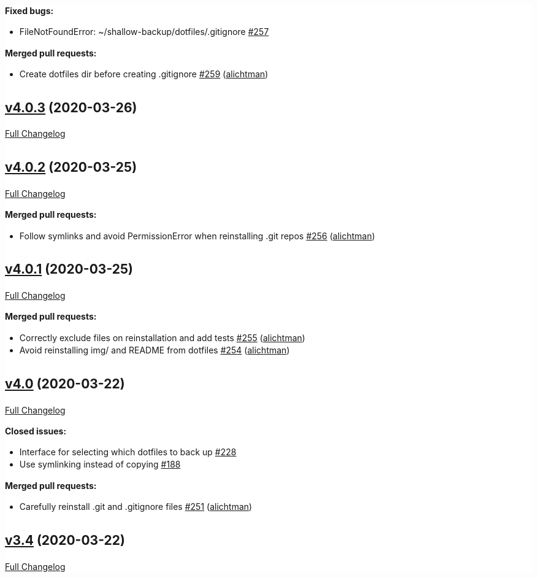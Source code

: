 **Fixed bugs:**

- FileNotFoundError: ~/shallow-backup/dotfiles/.gitignore [\#257](https://github.com/alichtman/shallow-backup/issues/257)

**Merged pull requests:**

- Create dotfiles dir before creating .gitignore [\#259](https://github.com/alichtman/shallow-backup/pull/259) ([alichtman](https://github.com/alichtman))

## [v4.0.3](https://github.com/alichtman/shallow-backup/tree/v4.0.3) (2020-03-26)
[Full Changelog](https://github.com/alichtman/shallow-backup/compare/v4.0.2...v4.0.3)

## [v4.0.2](https://github.com/alichtman/shallow-backup/tree/v4.0.2) (2020-03-25)
[Full Changelog](https://github.com/alichtman/shallow-backup/compare/v4.0.1...v4.0.2)

**Merged pull requests:**

- Follow symlinks and avoid PermissionError when reinstalling .git repos [\#256](https://github.com/alichtman/shallow-backup/pull/256) ([alichtman](https://github.com/alichtman))

## [v4.0.1](https://github.com/alichtman/shallow-backup/tree/v4.0.1) (2020-03-25)
[Full Changelog](https://github.com/alichtman/shallow-backup/compare/v4.0...v4.0.1)

**Merged pull requests:**

- Correctly exclude files on reinstallation and add tests [\#255](https://github.com/alichtman/shallow-backup/pull/255) ([alichtman](https://github.com/alichtman))
- Avoid reinstalling img/ and README from dotfiles [\#254](https://github.com/alichtman/shallow-backup/pull/254) ([alichtman](https://github.com/alichtman))

## [v4.0](https://github.com/alichtman/shallow-backup/tree/v4.0) (2020-03-22)
[Full Changelog](https://github.com/alichtman/shallow-backup/compare/v3.4...v4.0)

**Closed issues:**

- Interface for selecting which dotfiles to back up [\#228](https://github.com/alichtman/shallow-backup/issues/228)
- Use symlinking instead of copying [\#188](https://github.com/alichtman/shallow-backup/issues/188)

**Merged pull requests:**

- Carefully reinstall .git and .gitignore files [\#251](https://github.com/alichtman/shallow-backup/pull/251) ([alichtman](https://github.com/alichtman))

## [v3.4](https://github.com/alichtman/shallow-backup/tree/v3.4) (2020-03-22)
[Full Changelog](https://github.com/alichtman/shallow-backup/compare/v3.3...v3.4)
